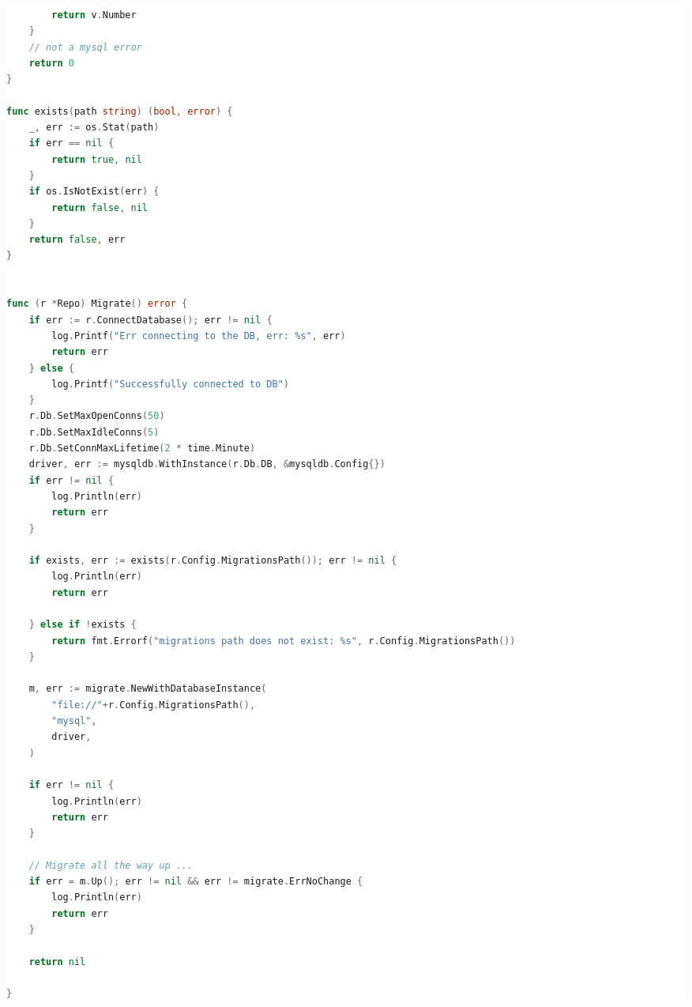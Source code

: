 ```go
		return v.Number
	}
	// not a mysql error
	return 0
}

func exists(path string) (bool, error) {
	_, err := os.Stat(path)
	if err == nil {
		return true, nil
	}
	if os.IsNotExist(err) {
		return false, nil
	}
	return false, err
}


func (r *Repo) Migrate() error {
	if err := r.ConnectDatabase(); err != nil {
		log.Printf("Err connecting to the DB, err: %s", err)
		return err
	} else {
		log.Printf("Successfully connected to DB")
	}
	r.Db.SetMaxOpenConns(50)
	r.Db.SetMaxIdleConns(5)
	r.Db.SetConnMaxLifetime(2 * time.Minute)
	driver, err := mysqldb.WithInstance(r.Db.DB, &mysqldb.Config{})
	if err != nil {
		log.Println(err)
		return err
	}

	if exists, err := exists(r.Config.MigrationsPath()); err != nil {
		log.Println(err)
		return err

	} else if !exists {
		return fmt.Errorf("migrations path does not exist: %s", r.Config.MigrationsPath())
	}

	m, err := migrate.NewWithDatabaseInstance(
		"file://"+r.Config.MigrationsPath(),
		"mysql",
		driver,
	)

	if err != nil {
		log.Println(err)
		return err
	}

	// Migrate all the way up ...
	if err = m.Up(); err != nil && err != migrate.ErrNoChange {
		log.Println(err)
		return err
	}

	return nil

}

```